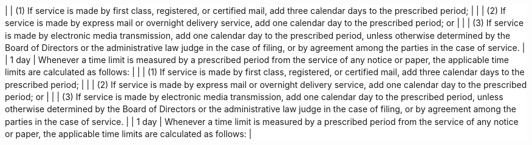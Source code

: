|            |               (1) If service is made by first class, registered, or certified mail, add three calendar days to the prescribed period;                                                                                                                                                                                                                                                                                                                                                                                                                                                                                                                                                                                                           |
|            |               (2) If service is made by express mail or overnight delivery service, add one calendar day to the prescribed period; or                                                                                                                                                                                                                                                                                                                                                                                                                                                                                                                                                                                                           |
|            |               (3) If service is made by electronic media transmission, add one calendar day to the prescribed period, unless otherwise determined by the Board of Directors or the administrative law judge in the case of filing, or by agreement among the parties in the case of service.                                                                                                                                                                                                                                                                                                                                                                                                                                                    |
| 1 day      | Whenever a time limit is measured by a prescribed period from the service of any notice or paper, the applicable time limits are calculated as follows:                                                                                                                                                                                                                                                                                                                                                                                                                                                                                                                                                                                         |
|            |               (1) If service is made by first class, registered, or certified mail, add three calendar days to the prescribed period;                                                                                                                                                                                                                                                                                                                                                                                                                                                                                                                                                                                                           |
|            |               (2) If service is made by express mail or overnight delivery service, add one calendar day to the prescribed period; or                                                                                                                                                                                                                                                                                                                                                                                                                                                                                                                                                                                                           |
|            |               (3) If service is made by electronic media transmission, add one calendar day to the prescribed period, unless otherwise determined by the Board of Directors or the administrative law judge in the case of filing, or by agreement among the parties in the case of service.                                                                                                                                                                                                                                                                                                                                                                                                                                                    |
| 1 day      | Whenever a time limit is measured by a prescribed period from the service of any notice or paper, the applicable time limits are calculated as follows:                                                                                                                                                                                                                                                                                                                                                                                                                                                                                                                                                                                         |